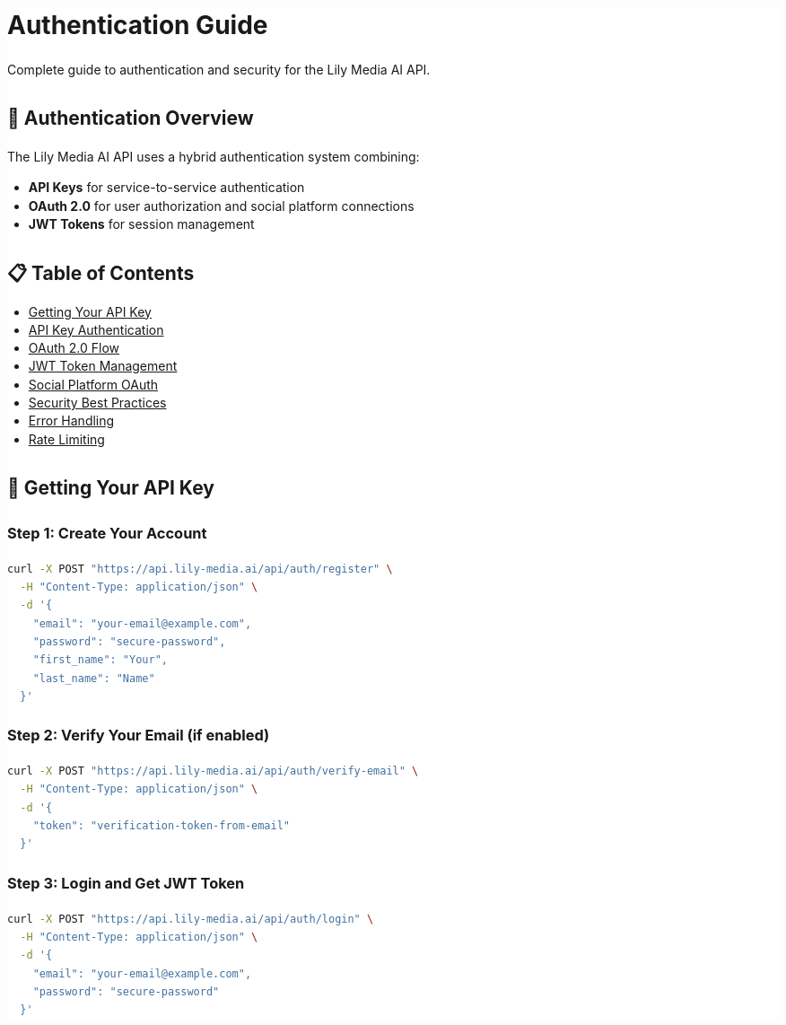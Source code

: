 # Authentication Guide

Complete guide to authentication and security for the Lily Media AI API.

## 🔐 Authentication Overview

The Lily Media AI API uses a hybrid authentication system combining:
- **API Keys** for service-to-service authentication
- **OAuth 2.0** for user authorization and social platform connections
- **JWT Tokens** for session management

## 📋 Table of Contents

- [Getting Your API Key](#getting-your-api-key)
- [API Key Authentication](#api-key-authentication)
- [OAuth 2.0 Flow](#oauth-20-flow)
- [JWT Token Management](#jwt-token-management)
- [Social Platform OAuth](#social-platform-oauth)
- [Security Best Practices](#security-best-practices)
- [Error Handling](#error-handling)
- [Rate Limiting](#rate-limiting)

## 🔑 Getting Your API Key

### Step 1: Create Your Account

```bash
curl -X POST "https://api.lily-media.ai/api/auth/register" \
  -H "Content-Type: application/json" \
  -d '{
    "email": "your-email@example.com",
    "password": "secure-password",
    "first_name": "Your",
    "last_name": "Name"
  }'
```

### Step 2: Verify Your Email (if enabled)

```bash
curl -X POST "https://api.lily-media.ai/api/auth/verify-email" \
  -H "Content-Type: application/json" \
  -d '{
    "token": "verification-token-from-email"
  }'
```

### Step 3: Login and Get JWT Token

```bash
curl -X POST "https://api.lily-media.ai/api/auth/login" \
  -H "Content-Type: application/json" \
  -d '{
    "email": "your-email@example.com",
    "password": "secure-password"
  }'
```
